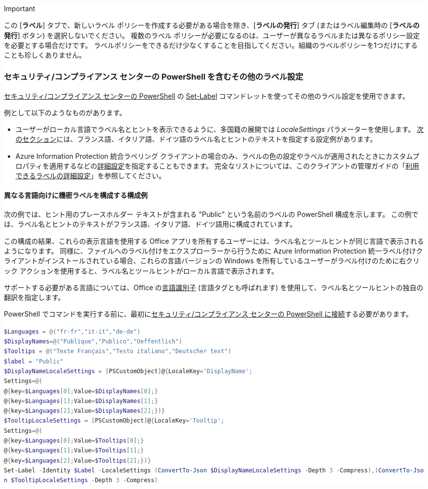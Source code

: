 > [!IMPORTANT]
> この [**ラベル**] タブで、新しいラベル ポリシーを作成する必要がある場合を除き、[**ラベルの発行**] タブ (またはラベル編集時の [**ラベルの発行**] ボタン) を選択しないでください。 複数のラベル ポリシーが必要になるのは、ユーザーが異なるラベルまたは異なるポリシー設定を必要とする場合だけです。 ラベルポリシーをできるだけ少なくすることを目指してください。組織のラベルポリシーを1つだけにすることも珍しくありません。

### <a name="additional-label-settings-with-security--compliance-center-powershell"></a>セキュリティ/コンプライアンス センターの PowerShell を含むその他のラベル設定

[セキュリティ/コンプライアンス センターの PowerShell](/powershell/exchange/scc-powershell) の [Set-Label](/powershell/module/exchange/set-label) コマンドレットを使ってその他のラベル設定を使用できます。

例として以下のようなものがあります。

- ユーザーがローカル言語でラベル名とヒントを表示できるように、多国籍の展開では *LocaleSettings* パラメーターを使用します。 [次のセクション](#example-configuration-to-configure-a-sensitivity-label-for-different-languages)には、フランス語、イタリア語、ドイツ語のラベル名とヒントのテキストを指定する設定例があります。

- Azure Information Protection 統合ラベリング クライアントの場合のみ、ラベルの色の設定やラベルが適用されたときにカスタムプロパティを適用するなどの[詳細設定](/azure/information-protection/rms-client/clientv2-admin-guide-customizations)を指定することもできます。 完全なリストについては、このクライアントの管理ガイドの「[利用できるラベルの詳細設定](/azure/information-protection/rms-client/clientv2-admin-guide-customizations#available-advanced-settings-for-labels)」を参照してください。

#### <a name="example-configuration-to-configure-a-sensitivity-label-for-different-languages"></a>異なる言語向けに機密ラベルを構成する構成例

次の例では、ヒント用のプレースホルダー テキストが含まれる "Public" という名前のラベルの PowerShell 構成を示します。 この例では、ラベル名とヒントのテキストがフランス語、イタリア語、ドイツ語用に構成されています。

この構成の結果、これらの表示言語を使用する Office アプリを所有するユーザーには、ラベル名とツールヒントが同じ言語で表示されるようになります。 同様に、ファイルへのラベル付けをエクスプローラーから行うために Azure Information Protection 統一ラベル付けクライアントがインストールされている場合、これらの言語バージョンの Windows を所有しているユーザーがラベル付けのために右クリック アクションを使用すると、ラベル名とツールヒントがローカル言語で表示されます。

サポートする必要がある言語については、Office の[言語識別子](/deployoffice/office2016/language-identifiers-and-optionstate-id-values-in-office-2016#language-identifiers) (言語タグとも呼ばれます) を使用して、ラベル名とツールヒントの独自の翻訳を指定します。

PowerShell でコマンドを実行する前に、最初に[セキュリティ/コンプライアンス センターの PowerShell に接続](/powershell/exchange/connect-to-scc-powershell)する必要があります。

```powershell
$Languages = @("fr-fr","it-it","de-de")
$DisplayNames=@("Publique","Publico","Oeffentlich")
$Tooltips = @("Texte Français","Testo italiano","Deutscher text")
$label = "Public"
$DisplayNameLocaleSettings = [PSCustomObject]@{LocaleKey='DisplayName';
Settings=@(
@{key=$Languages[0];Value=$DisplayNames[0];}
@{key=$Languages[1];Value=$DisplayNames[1];}
@{key=$Languages[2];Value=$DisplayNames[2];})}
$TooltipLocaleSettings = [PSCustomObject]@{LocaleKey='Tooltip';
Settings=@(
@{key=$Languages[0];Value=$Tooltips[0];}
@{key=$Languages[1];Value=$Tooltips[1];}
@{key=$Languages[2];Value=$Tooltips[2];})}
Set-Label -Identity $Label -LocaleSettings (ConvertTo-Json $DisplayNameLocaleSettings -Depth 3 -Compress),(ConvertTo-Json $TooltipLocaleSettings -Depth 3 -Compress)
```
